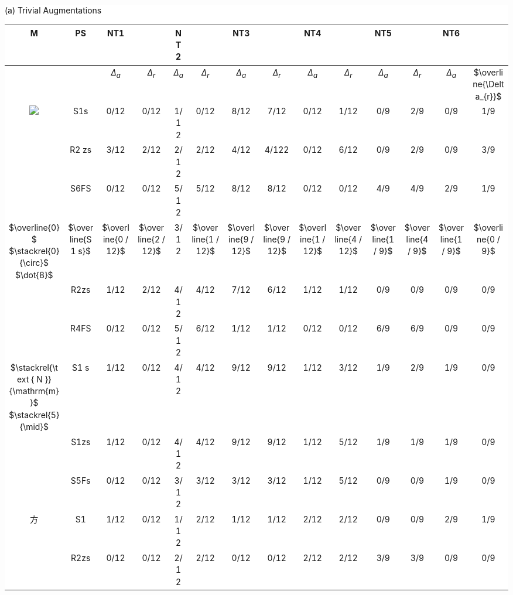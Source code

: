 (a) Trivial Augmentations

| $\mathbf{M}$ | PS | NT1 |  | NT2 |  | NT3 |  | NT4 |  | NT5 |  | NT6 |  |
| :---: | :---: | :---: | :---: | :---: | :---: | :---: | :---: | :---: | :---: | :---: | :---: | :---: | :---: |
|  |  | $\Delta_{a}$ | $\Delta_{r}$ | $\Delta_{a}$ | $\Delta_{r}$ | $\Delta_{a}$ | $\Delta_{r}$ | $\Delta_{a}$ | $\Delta_{r}$ | $\Delta_{a}$ | $\Delta_{r}$ | $\Delta_{a}$ | $\overline{\Delta_{r}}$ |
| ![](https://cdn.mathpix.com/cropped/2024_06_04_b6b09c5b1775d7a6b8cag-12.jpg?height=73&width=37&top_left_y=1169&top_left_x=199) | S1s | $0 / 12$ | $0 / 12$ | $1 / 12$ | $0 / 12$ | $8 / 12$ | $7 / 12$ | $0 / 12$ | $1 / 12$ | $0 / 9$ | $2 / 9$ | $0 / 9$ | 1/9 |
|  | $\mathrm{R} 2$ zs | $3 / 12$ | $2 / 12$ | $2 / 12$ | $2 / 12$ | 4/12 | 4/122 | $0 / 12$ | $6 / 12$ | $0 / 9$ | $2 / 9$ | $0 / 9$ | $3 / 9$ |
|  | S6FS | $0 / 12$ | $0 / 12$ | $5 / 12$ | $5 / 12$ | $8 / 12$ | $8 / 12$ | $0 / 12$ | $0 / 12$ | 4/9 | $4 / 9$ | 2/9 | $1 / 9$ |
| $\overline{0}$ <br> $\stackrel{0}{\circ}$ <br> $\dot{8}$ | $\overline{S 1 s}$ | $\overline{0 / 12}$ | $\overline{2 / 12}$ | $3 / 12$ | $\overline{1 / 12}$ | $\overline{9 / 12}$ | $\overline{9 / 12}$ | $\overline{1 / 12}$ | $\overline{4 / 12}$ | $\overline{1 / 9}$ | $\overline{4 / 9}$ | $\overline{1 / 9}$ | $\overline{0 / 9}$ |
|  | $\mathrm{R} 2 \mathrm{zs}$ | $1 / 12$ | $2 / 12$ | $4 / 12$ | $4 / 12$ | $7 / 12$ | 6/12 | $1 / 12$ | $1 / 12$ | $0 / 9$ | $0 / 9$ | $0 / 9$ | $0 / 9$ |
|  | $\mathrm{R} 4 \mathrm{FS}$ | $0 / 12$ | $0 / 12$ | $5 / 12$ | $6 / 12$ | $1 / 12$ | $1 / 12$ | $0 / 12$ | $0 / 12$ | 6/9 | 6/9 | $0 / 9$ | $0 / 9$ |
| $\stackrel{\text { N }}{\mathrm{m}}$ <br> $\stackrel{5}{\mid}$ | $\mathrm{S} 1 \mathrm{~s}$ | $1 / 12$ | $0 / 12$ | 4/12 | $4 / 12$ | $9 / 12$ | $9 / 12$ | $1 / 12$ | $3 / 12$ | 1/9 | $2 / 9$ | 1/9 | $0 / 9$ |
|  | $\mathrm{S} 1 \mathrm{zs}$ | $1 / 12$ | $0 / 12$ | $4 / 12$ | $4 / 12$ | $9 / 12$ | $9 / 12$ | $1 / 12$ | $5 / 12$ | $1 / 9$ | $1 / 9$ | $1 / 9$ | $0 / 9$ |
|  | S5Fs | $0 / 12$ | $0 / 12$ | $3 / 12$ | $3 / 12$ | $3 / 12$ | 3/12 | $1 / 12$ | $5 / 12$ | $0 / 9$ | 0/9 | $1 / 9$ | $0 / 9$ |
| 方 | $\mathrm{S} 1$ | $1 / 12$ | $0 / 12$ | $1 / 12$ | $2 / 12$ | $1 / 12$ | $1 / 12$ | $2 / 12$ | $2 / 12$ | $0 / 9$ | $0 / 9$ | $2 / 9$ | $1 / 9$ |
|  | R2zs | $0 / 12$ | $0 / 12$ | $2 / 12$ | $2 / 12$ | $0 / 12$ | $0 / 12$ | $2 / 12$ | $2 / 12$ | $3 / 9$ | $3 / 9$ | $0 / 9$ | $0 / 9$ |
